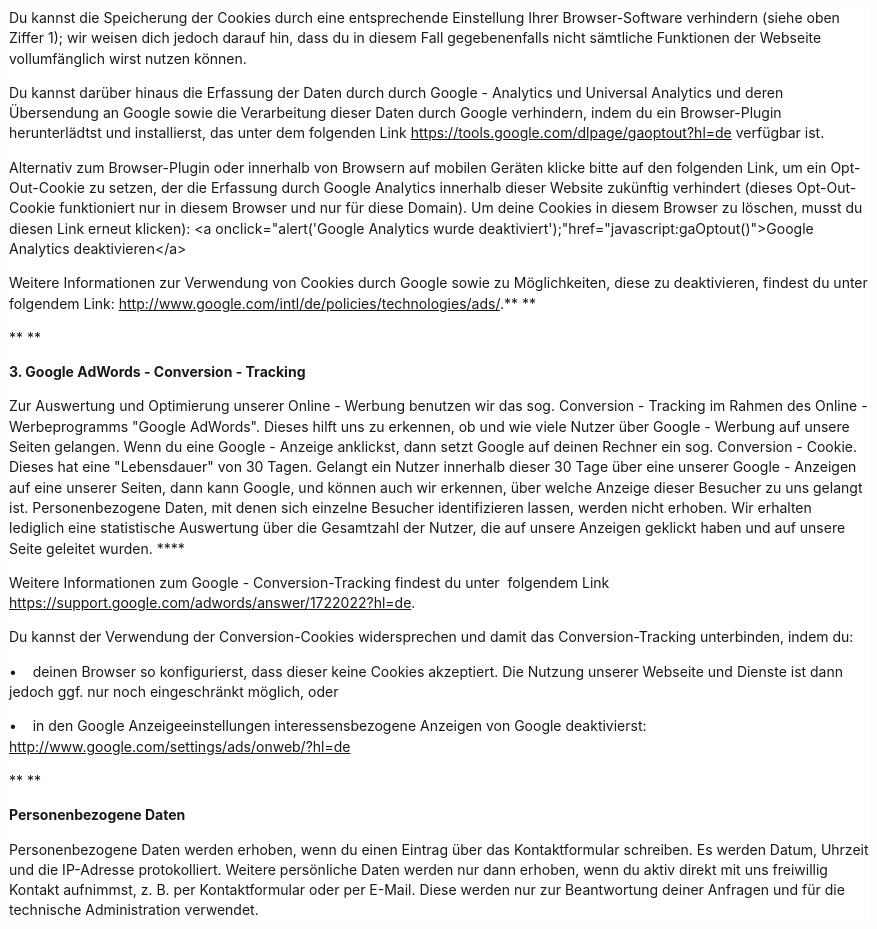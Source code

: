 Du kannst die Speicherung der Cookies durch eine entsprechende Einstellung Ihrer Browser-Software verhindern (siehe oben Ziffer 1); wir weisen dich jedoch darauf hin, dass du in diesem Fall gegebenenfalls nicht sämtliche Funktionen der Webseite vollumfänglich wirst nutzen können.

Du kannst darüber hinaus die Erfassung der Daten durch durch Google - Analytics und Universal Analytics und deren Übersendung an Google sowie die Verarbeitung dieser Daten durch Google verhindern, indem du ein Browser-Plugin herunterlädtst und installierst, das unter dem folgenden Link <https://tools.google.com/dlpage/gaoptout?hl=de> verfügbar ist.

Alternativ zum Browser-Plugin oder innerhalb von Browsern auf mobilen Geräten klicke bitte auf den folgenden Link, um ein Opt-Out-Cookie zu setzen, der die Erfassung durch Google Analytics innerhalb dieser Website zukünftig verhindert (dieses Opt-Out-Cookie funktioniert nur in diesem Browser und nur für diese Domain). Um deine Cookies in diesem Browser zu löschen, musst du diesen Link erneut klicken):
&lt;a onclick="alert('Google Analytics wurde deaktiviert');"href="javascript:gaOptout()"&gt;Google Analytics deaktivieren&lt;/a&gt;

Weitere Informationen zur Verwendung von Cookies durch Google sowie zu Möglichkeiten, diese zu deaktivieren, findest du unter folgendem Link: <http://www.google.com/intl/de/policies/technologies/ads/>.**
**

**
**

**3. Google AdWords - Conversion - Tracking**

Zur Auswertung und Optimierung unserer Online - Werbung benutzen wir das sog. Conversion - Tracking im Rahmen des Online - Werbeprogramms "Google AdWords". Dieses hilft uns zu erkennen, ob und wie viele Nutzer über Google - Werbung auf unsere Seiten gelangen. Wenn du eine Google - Anzeige anklickst, dann setzt Google auf deinen Rechner ein sog. Conversion - Cookie. Dieses hat eine "Lebensdauer" von 30 Tagen. Gelangt ein Nutzer innerhalb dieser 30 Tage über eine unserer Google - Anzeigen auf eine unserer Seiten, dann kann Google, und können auch wir erkennen, über welche Anzeige dieser Besucher zu uns gelangt ist. Personenbezogene Daten, mit denen sich einzelne Besucher identifizieren lassen, werden nicht erhoben. Wir erhalten lediglich eine statistische Auswertung über die Gesamtzahl der Nutzer, die auf unsere Anzeigen geklickt haben und auf unsere Seite geleitet wurden. ****

Weitere Informationen zum Google - Conversion-Tracking findest du unter  folgendem Link <https://support.google.com/adwords/answer/1722022?hl=de>.

Du kannst der Verwendung der Conversion-Cookies widersprechen und damit das Conversion-Tracking unterbinden, indem du: 

•    deinen Browser so konfigurierst, dass dieser keine Cookies akzeptiert. Die Nutzung unserer Webseite und Dienste ist dann jedoch ggf. nur noch eingeschränkt möglich, oder

•    in den Google Anzeigeeinstellungen interessensbezogene Anzeigen von Google deaktivierst: <http://www.google.com/settings/ads/onweb/?hl=de>

**
**

**Personenbezogene Daten**

Personenbezogene Daten werden erhoben, wenn du einen Eintrag über das Kontaktformular schreiben. Es werden Datum, Uhrzeit und die IP-Adresse protokolliert. Weitere persönliche Daten werden nur dann erhoben, wenn du aktiv direkt mit uns freiwillig Kontakt aufnimmst, z. B. per Kontaktformular oder per E-Mail. Diese werden nur zur Beantwortung deiner Anfragen und für die technische Administration verwendet.
